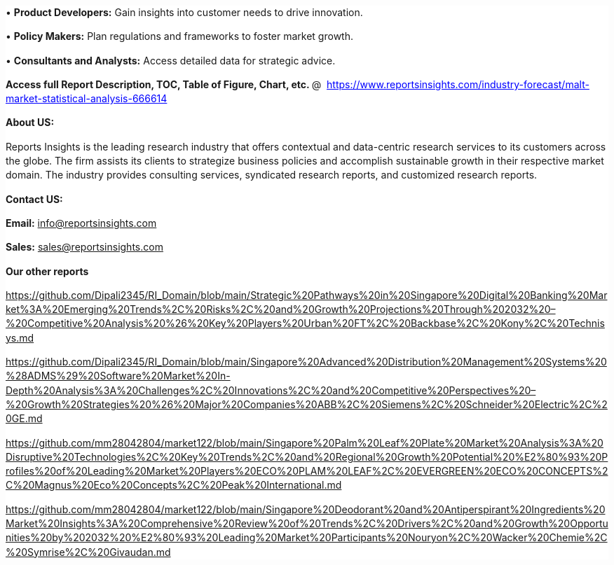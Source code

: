 • <strong>Product Developers:</strong> Gain insights into customer needs to drive innovation.

• <strong>Policy Makers:</strong> Plan regulations and frameworks to foster market growth.

• <strong>Consultants and Analysts:</strong> Access detailed data for strategic advice.
</ul>
<strong>Access full Report Description, TOC, Table of Figure, Chart, etc. </strong>@  <a href=https://www.reportsinsights.com/industry-forecast/malt-market-statistical-analysis-666614 style=color:#0000ff;>https://www.reportsinsights.com/industry-forecast/malt-market-statistical-analysis-666614</a></font>

<strong><strong>About US</strong>:</strong>

Reports Insights is the leading research industry that offers contextual and data-centric research services to its customers across the globe. The firm assists its clients to strategize business policies and accomplish sustainable growth in their respective market domain. The industry provides consulting services, syndicated research reports, and customized research reports.

<strong>Contact US:</strong>

<p class=""""><b>Email:</b> <a href=mailto:info@reportsinsights.com>info@reportsinsights.com</a></p>
<p class=""""><b>Sales:</b> <a href=mailto:sales@reportsinsights.com>sales@reportsinsights.com</a></p>

<strong>Our other reports</strong>

<a href=https://github.com/Dipali2345/RI_Domain/blob/main/Strategic%20Pathways%20in%20Singapore%20Digital%20Banking%20Market%3A%20Emerging%20Trends%2C%20Risks%2C%20and%20Growth%20Projections%20Through%202032%20–%20Competitive%20Analysis%20%26%20Key%20Players%20Urban%20FT%2C%20Backbase%2C%20Kony%2C%20Technisys.md>https://github.com/Dipali2345/RI_Domain/blob/main/Strategic%20Pathways%20in%20Singapore%20Digital%20Banking%20Market%3A%20Emerging%20Trends%2C%20Risks%2C%20and%20Growth%20Projections%20Through%202032%20–%20Competitive%20Analysis%20%26%20Key%20Players%20Urban%20FT%2C%20Backbase%2C%20Kony%2C%20Technisys.md</a>

<a href=https://github.com/Dipali2345/RI_Domain/blob/main/Singapore%20Advanced%20Distribution%20Management%20Systems%20%28ADMS%29%20Software%20Market%20In-Depth%20Analysis%3A%20Challenges%2C%20Innovations%2C%20and%20Competitive%20Perspectives%20–%20Growth%20Strategies%20%26%20Major%20Companies%20ABB%2C%20Siemens%2C%20Schneider%20Electric%2C%20GE.md>https://github.com/Dipali2345/RI_Domain/blob/main/Singapore%20Advanced%20Distribution%20Management%20Systems%20%28ADMS%29%20Software%20Market%20In-Depth%20Analysis%3A%20Challenges%2C%20Innovations%2C%20and%20Competitive%20Perspectives%20–%20Growth%20Strategies%20%26%20Major%20Companies%20ABB%2C%20Siemens%2C%20Schneider%20Electric%2C%20GE.md</a>

<a href=https://github.com/mm28042804/market122/blob/main/Singapore%20Palm%20Leaf%20Plate%20Market%20Analysis%3A%20Disruptive%20Technologies%2C%20Key%20Trends%2C%20and%20Regional%20Growth%20Potential%20%E2%80%93%20Profiles%20of%20Leading%20Market%20Players%20ECO%20PLAM%20LEAF%2C%20EVERGREEN%20ECO%20CONCEPTS%2C%20Magnus%20Eco%20Concepts%2C%20Peak%20International.md>https://github.com/mm28042804/market122/blob/main/Singapore%20Palm%20Leaf%20Plate%20Market%20Analysis%3A%20Disruptive%20Technologies%2C%20Key%20Trends%2C%20and%20Regional%20Growth%20Potential%20%E2%80%93%20Profiles%20of%20Leading%20Market%20Players%20ECO%20PLAM%20LEAF%2C%20EVERGREEN%20ECO%20CONCEPTS%2C%20Magnus%20Eco%20Concepts%2C%20Peak%20International.md</a>

<a href=https://github.com/mm28042804/market122/blob/main/Singapore%20Deodorant%20and%20Antiperspirant%20Ingredients%20Market%20Insights%3A%20Comprehensive%20Review%20of%20Trends%2C%20Drivers%2C%20and%20Growth%20Opportunities%20by%202032%20%E2%80%93%20Leading%20Market%20Participants%20Nouryon%2C%20Wacker%20Chemie%2C%20Symrise%2C%20Givaudan.md>https://github.com/mm28042804/market122/blob/main/Singapore%20Deodorant%20and%20Antiperspirant%20Ingredients%20Market%20Insights%3A%20Comprehensive%20Review%20of%20Trends%2C%20Drivers%2C%20and%20Growth%20Opportunities%20by%202032%20%E2%80%93%20Leading%20Market%20Participants%20Nouryon%2C%20Wacker%20Chemie%2C%20Symrise%2C%20Givaudan.md</a>
